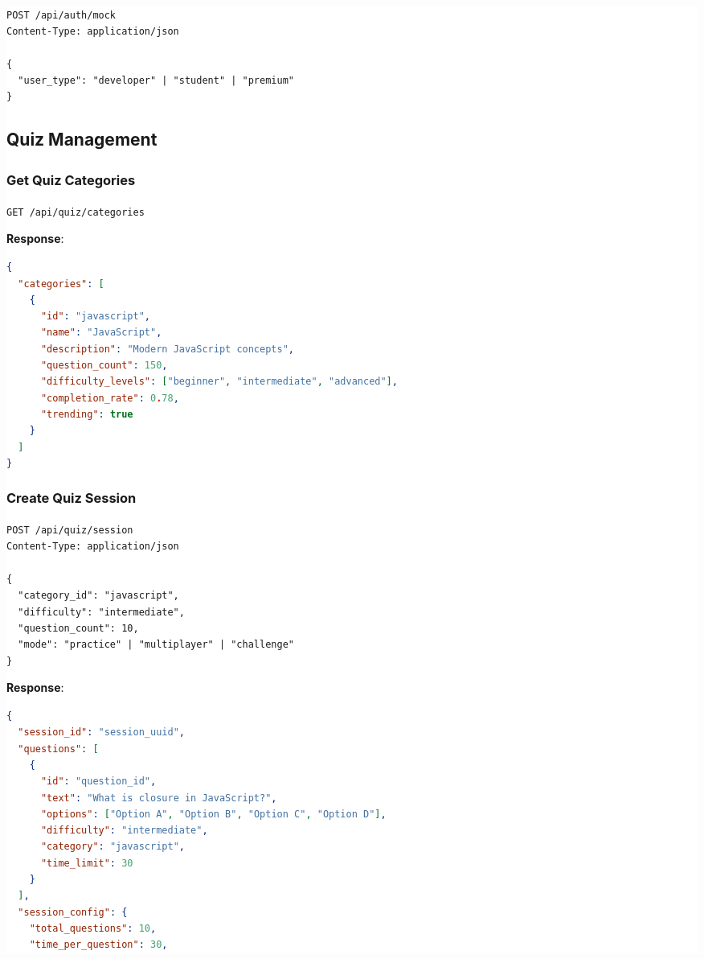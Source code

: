 ```http
POST /api/auth/mock
Content-Type: application/json

{
  "user_type": "developer" | "student" | "premium"
}
```

## Quiz Management

### Get Quiz Categories

```http
GET /api/quiz/categories
```

**Response**:

```json
{
  "categories": [
    {
      "id": "javascript",
      "name": "JavaScript",
      "description": "Modern JavaScript concepts",
      "question_count": 150,
      "difficulty_levels": ["beginner", "intermediate", "advanced"],
      "completion_rate": 0.78,
      "trending": true
    }
  ]
}
```

### Create Quiz Session

```http
POST /api/quiz/session
Content-Type: application/json

{
  "category_id": "javascript",
  "difficulty": "intermediate",
  "question_count": 10,
  "mode": "practice" | "multiplayer" | "challenge"
}
```

**Response**:

```json
{
  "session_id": "session_uuid",
  "questions": [
    {
      "id": "question_id",
      "text": "What is closure in JavaScript?",
      "options": ["Option A", "Option B", "Option C", "Option D"],
      "difficulty": "intermediate",
      "category": "javascript",
      "time_limit": 30
    }
  ],
  "session_config": {
    "total_questions": 10,
    "time_per_question": 30,
```